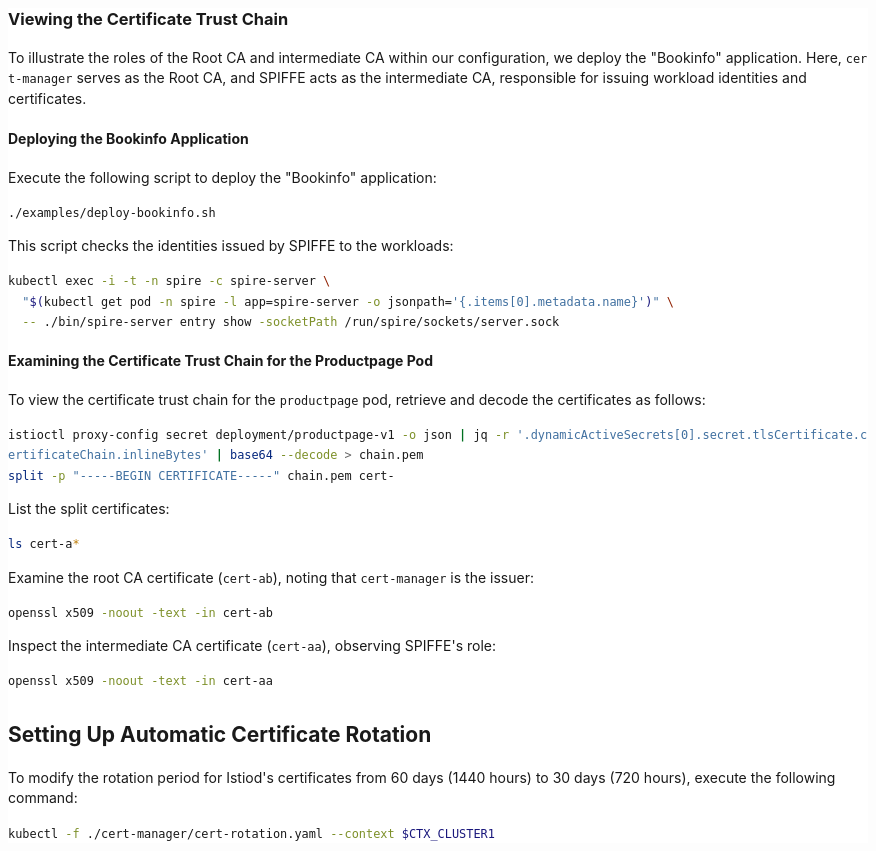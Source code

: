 ### Viewing the Certificate Trust Chain

To illustrate the roles of the Root CA and intermediate CA within our configuration, we deploy the "Bookinfo" application. Here, `cert-manager` serves as the Root CA, and SPIFFE acts as the intermediate CA, responsible for issuing workload identities and certificates.

#### Deploying the Bookinfo Application

Execute the following script to deploy the "Bookinfo" application:

```bash
./examples/deploy-bookinfo.sh
```

This script checks the identities issued by SPIFFE to the workloads:

```bash
kubectl exec -i -t -n spire -c spire-server \
  "$(kubectl get pod -n spire -l app=spire-server -o jsonpath='{.items[0].metadata.name}')" \
  -- ./bin/spire-server entry show -socketPath /run/spire/sockets/server.sock
```

#### Examining the Certificate Trust Chain for the Productpage Pod

To view the certificate trust chain for the `productpage` pod, retrieve and decode the certificates as follows:

```bash
istioctl proxy-config secret deployment/productpage-v1 -o json | jq -r '.dynamicActiveSecrets[0].secret.tlsCertificate.certificateChain.inlineBytes' | base64 --decode > chain.pem
split -p "-----BEGIN CERTIFICATE-----" chain.pem cert-
```

List the split certificates:

```bash
ls cert-a*
```

Examine the root CA certificate (`cert-ab`), noting that `cert-manager` is the issuer:

```bash
openssl x509 -noout -text -in cert-ab
```

Inspect the intermediate CA certificate (`cert-aa`), observing SPIFFE's role:

```bash
openssl x509 -noout -text -in cert-aa
```

## Setting Up Automatic Certificate Rotation

To modify the rotation period for Istiod's certificates from 60 days (1440 hours) to 30 days (720 hours), execute the following command:

```bash
kubectl -f ./cert-manager/cert-rotation.yaml --context $CTX_CLUSTER1
```
